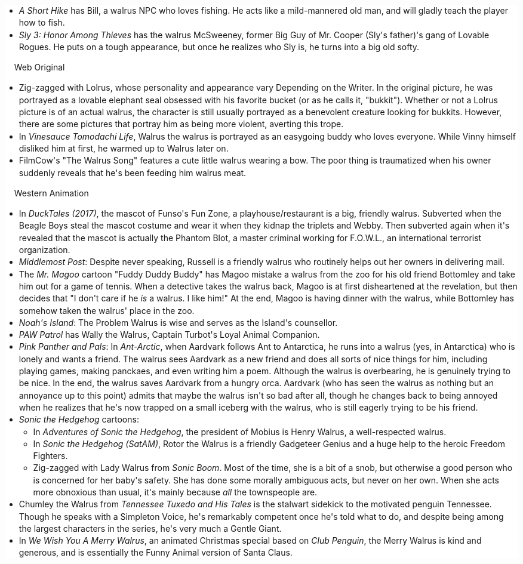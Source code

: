 -   _A Short Hike_ has Bill, a walrus NPC who loves fishing. He acts like a mild-mannered old man, and will gladly teach the player how to fish.
-   _Sly 3: Honor Among Thieves_ has the walrus McSweeney, former Big Guy of Mr. Cooper (Sly's father)'s gang of Lovable Rogues. He puts on a tough appearance, but once he realizes who Sly is, he turns into a big old softy.

    Web Original 

-   Zig-zagged with Lolrus, whose personality and appearance vary Depending on the Writer. In the original picture, he was portrayed as a lovable elephant seal obsessed with his favorite bucket (or as he calls it, "bukkit"). Whether or not a Lolrus picture is of an actual walrus, the character is still usually portrayed as a benevolent creature looking for bukkits. However, there are some pictures that portray him as being more violent, averting this trope.
-   In _Vinesauce Tomodachi Life_, Walrus the walrus is portrayed as an easygoing buddy who loves everyone. While Vinny himself disliked him at first, he warmed up to Walrus later on.
-   FilmCow's "The Walrus Song" features a cute little walrus wearing a bow. The poor thing is traumatized when his owner suddenly reveals that he's been feeding him walrus meat.

    Western Animation 

-   In _DuckTales (2017)_, the mascot of Funso's Fun Zone, a playhouse/restaurant is a big, friendly walrus. Subverted when the Beagle Boys steal the mascot costume and wear it when they kidnap the triplets and Webby. Then subverted again when it's revealed that the mascot is actually the Phantom Blot, a master criminal working for F.O.W.L., an international terrorist organization.
-   _Middlemost Post_: Despite never speaking, Russell is a friendly walrus who routinely helps out her owners in delivering mail.
-   The _Mr. Magoo_ cartoon "Fuddy Duddy Buddy" has Magoo mistake a walrus from the zoo for his old friend Bottomley and take him out for a game of tennis. When a detective takes the walrus back, Magoo is at first disheartened at the revelation, but then decides that "I don't care if he _is_ a walrus. I like him!" At the end, Magoo is having dinner with the walrus, while Bottomley has somehow taken the walrus' place in the zoo.
-   _Noah's Island_: The Problem Walrus is wise and serves as the Island's counsellor.
-   _PAW Patrol_ has Wally the Walrus, Captain Turbot's Loyal Animal Companion.
-   _Pink Panther and Pals_: In _Ant-Arctic_, when Aardvark follows Ant to Antarctica, he runs into a walrus (yes, in Antarctica) who is lonely and wants a friend. The walrus sees Aardvark as a new friend and does all sorts of nice things for him, including playing games, making panckaes, and even writing him a poem. Although the walrus is overbearing, he is genuinely trying to be nice. In the end, the walrus saves Aardvark from a hungry orca. Aardvark (who has seen the walrus as nothing but an annoyance up to this point) admits that maybe the walrus isn't so bad after all, though he changes back to being annoyed when he realizes that he's now trapped on a small iceberg with the walrus, who is still eagerly trying to be his friend.
-   _Sonic the Hedgehog_ cartoons:
    -   In _Adventures of Sonic the Hedgehog_, the president of Mobius is Henry Walrus, a well-respected walrus.
    -   In _Sonic the Hedgehog (SatAM)_, Rotor the Walrus is a friendly Gadgeteer Genius and a huge help to the heroic Freedom Fighters.
    -   Zig-zagged with Lady Walrus from _Sonic Boom_. Most of the time, she is a bit of a snob, but otherwise a good person who is concerned for her baby's safety. She has done some morally ambiguous acts, but never on her own. When she acts more obnoxious than usual, it's mainly because _all_ the townspeople are.
-   Chumley the Walrus from _Tennessee Tuxedo and His Tales_ is the stalwart sidekick to the motivated penguin Tennessee. Though he speaks with a Simpleton Voice, he's remarkably competent once he's told what to do, and despite being among the largest characters in the series, he's very much a Gentle Giant.
-   In _We Wish You A Merry Walrus_, an animated Christmas special based on _Club Penguin_, the Merry Walrus is kind and generous, and is essentially the Funny Animal version of Santa Claus.
